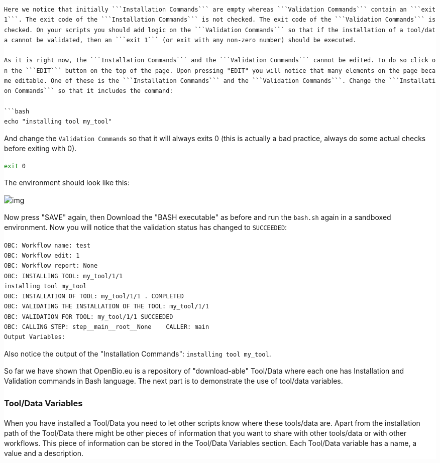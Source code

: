 ```
Here we notice that initially ```Installation Commands``` are empty whereas ```Validation Commands``` contain an ```exit 1```. The exit code of the ```Installation Commands``` is not checked. The exit code of the ```Validation Commands``` is checked. On your scripts you should add logic on the ```Validation Commands``` so that if the installation of a tool/data cannot be validated, then an ```exit 1``` (or exit with any non-zero number) should be executed. 

As it is right now, the ```Installation Commands``` and the ```Validation Commands``` cannot be edited. To do so click on the ```EDIT``` button on the top of the page. Upon pressing "EDIT" you will notice that many elements on the page became editable. One of these is the ```Installation Commands``` and the ```Validation Commands```. Change the ```Installation Commands``` so that it includes the command:

```bash
echo "installing tool my_tool"
```

And change the ```Validation Commands``` so that it will always exits 0 (this is actually a bad practice, always do some actual checks before exiting with 0).

```bash
exit 0
```

The environment should look like this:

![img](screenshots/screen_6.png)

Now press "SAVE" again, then Download the "BASH executable" as before and run the ```bash.sh``` again in a sandboxed environment. Now you will notice that the validation status has changed to ```SUCCEEDED```:

```
OBC: Workflow name: test
OBC: Workflow edit: 1
OBC: Workflow report: None
OBC: INSTALLING TOOL: my_tool/1/1
installing tool my_tool
OBC: INSTALLATION OF TOOL: my_tool/1/1 . COMPLETED
OBC: VALIDATING THE INSTALLATION OF THE TOOL: my_tool/1/1
OBC: VALIDATION FOR TOOL: my_tool/1/1 SUCCEEDED
OBC: CALLING STEP: step__main__root__None    CALLER: main
Output Variables:
```

Also notice the output of the "Installation Commands": ```installing tool my_tool```. 

So far we have shown that OpenBio.eu is a repository of "download-able" Tool/Data where each one has Installation and Validation commands in Bash language. The next part is to demonstrate the use of tool/data variables.

### Tool/Data Variables 
When you have installed a Tool/Data you need to let other scripts know where these tools/data are. Apart from the installation path of the Tool/Data there might be other pieces of information that you want to share with other tools/data or with other workflows. This piece of information can be stored in the Tool/Data Variables section. Each Tool/Data variable has a name, a value and a description. 
